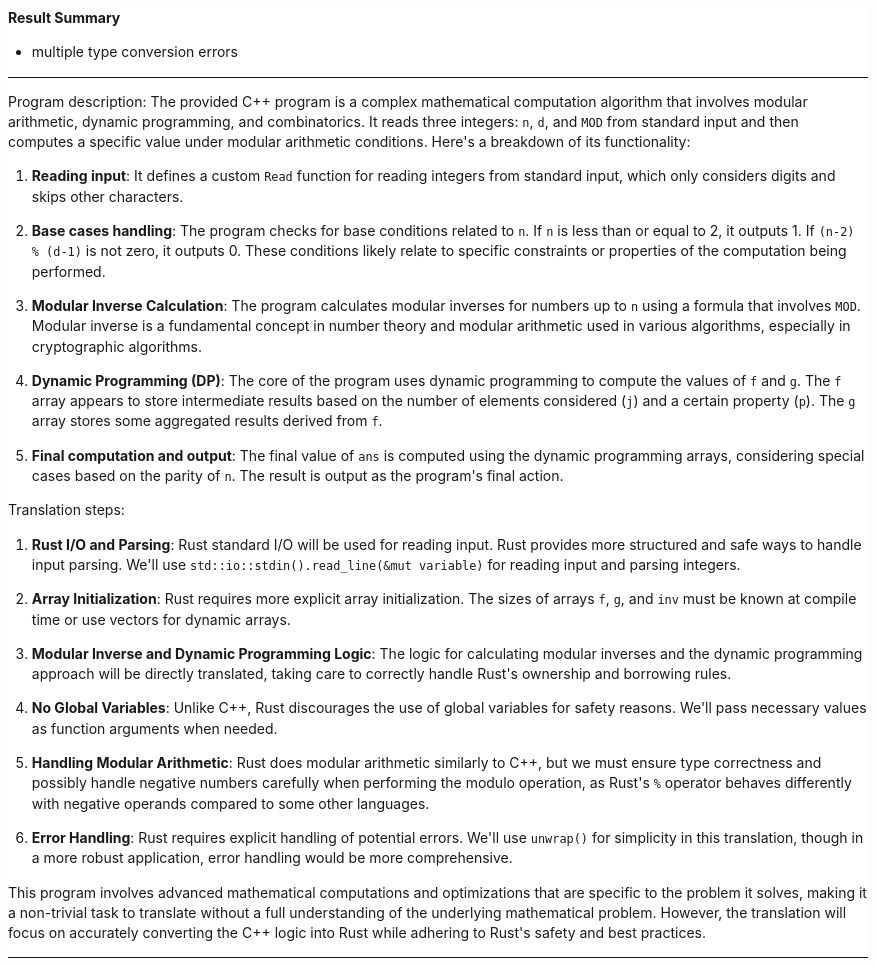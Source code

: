 **Result Summary**

- multiple type conversion errors

---

Program description:
The provided C++ program is a complex mathematical computation algorithm that involves modular arithmetic, dynamic programming, and combinatorics. It reads three integers: `n`, `d`, and `MOD` from standard input and then computes a specific value under modular arithmetic conditions. Here's a breakdown of its functionality:

1. **Reading input**: It defines a custom `Read` function for reading integers from standard input, which only considers digits and skips other characters.

2. **Base cases handling**: The program checks for base conditions related to `n`. If `n` is less than or equal to 2, it outputs 1. If `(n-2) % (d-1)` is not zero, it outputs 0. These conditions likely relate to specific constraints or properties of the computation being performed.

3. **Modular Inverse Calculation**: The program calculates modular inverses for numbers up to `n` using a formula that involves `MOD`. Modular inverse is a fundamental concept in number theory and modular arithmetic used in various algorithms, especially in cryptographic algorithms.

4. **Dynamic Programming (DP)**: The core of the program uses dynamic programming to compute the values of `f` and `g`. The `f` array appears to store intermediate results based on the number of elements considered (`j`) and a certain property (`p`). The `g` array stores some aggregated results derived from `f`.

5. **Final computation and output**: The final value of `ans` is computed using the dynamic programming arrays, considering special cases based on the parity of `n`. The result is output as the program's final action.

Translation steps:
1. **Rust I/O and Parsing**: Rust standard I/O will be used for reading input. Rust provides more structured and safe ways to handle input parsing. We'll use `std::io::stdin().read_line(&mut variable)` for reading input and parsing integers.

2. **Array Initialization**: Rust requires more explicit array initialization. The sizes of arrays `f`, `g`, and `inv` must be known at compile time or use vectors for dynamic arrays.

3. **Modular Inverse and Dynamic Programming Logic**: The logic for calculating modular inverses and the dynamic programming approach will be directly translated, taking care to correctly handle Rust's ownership and borrowing rules.

4. **No Global Variables**: Unlike C++, Rust discourages the use of global variables for safety reasons. We'll pass necessary values as function arguments when needed.

5. **Handling Modular Arithmetic**: Rust does modular arithmetic similarly to C++, but we must ensure type correctness and possibly handle negative numbers carefully when performing the modulo operation, as Rust's `%` operator behaves differently with negative operands compared to some other languages.

6. **Error Handling**: Rust requires explicit handling of potential errors. We'll use `unwrap()` for simplicity in this translation, though in a more robust application, error handling would be more comprehensive. 

This program involves advanced mathematical computations and optimizations that are specific to the problem it solves, making it a non-trivial task to translate without a full understanding of the underlying mathematical problem. However, the translation will focus on accurately converting the C++ logic into Rust while adhering to Rust's safety and best practices.

---
